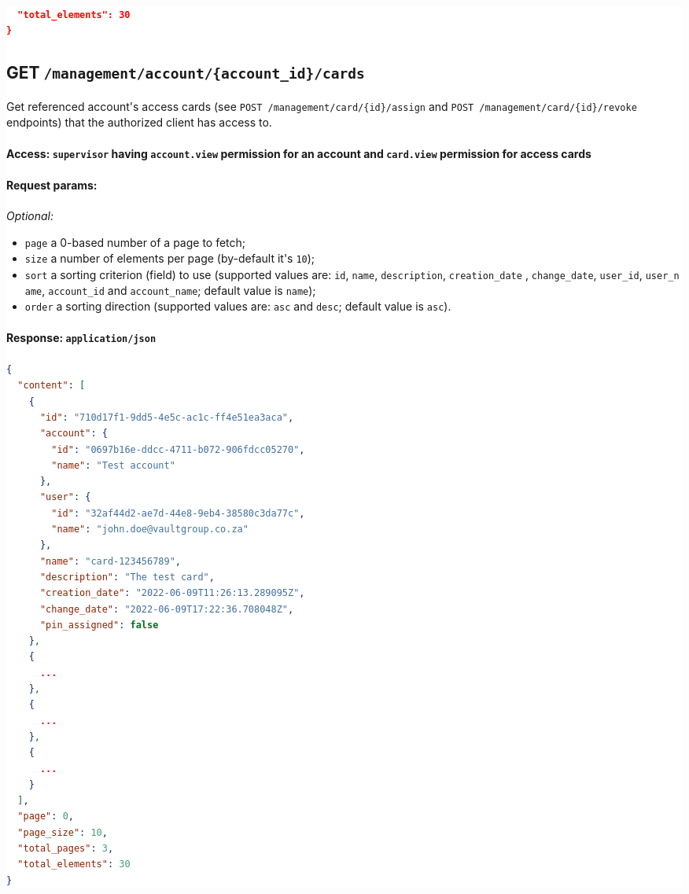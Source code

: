 ```json
  "total_elements": 30
}
```

## GET `/management/account/{account_id}/cards`

Get referenced account's access cards (see `POST /management/card/{id}/assign` and `POST /management/card/{id}/revoke`
endpoints) that the authorized client has access to.

#### Access: `supervisor` having `account.view` permission for an account and `card.view` permission for access cards

#### Request params:

*Optional:*

* `page` a 0-based number of a page to fetch;
* `size` a number of elements per page (by-default it's `10`);
* `sort` a sorting criterion (field) to use (supported values are: `id`, `name`, `description`, `creation_date`
  , `change_date`, `user_id`, `user_name`, `account_id` and `account_name`; default value is `name`);
* `order` a sorting direction (supported values are: `asc` and `desc`; default value is `asc`).

#### Response: `application/json`

```json
{
  "content": [
    {
      "id": "710d17f1-9dd5-4e5c-ac1c-ff4e51ea3aca",
      "account": {
        "id": "0697b16e-ddcc-4711-b072-906fdcc05270",
        "name": "Test account"
      },
      "user": {
        "id": "32af44d2-ae7d-44e8-9eb4-38580c3da77c",
        "name": "john.doe@vaultgroup.co.za"
      },
      "name": "card-123456789",
      "description": "The test card",
      "creation_date": "2022-06-09T11:26:13.289095Z",
      "change_date": "2022-06-09T17:22:36.708048Z",
      "pin_assigned": false
    },
    {
      ...
    },
    {
      ...
    },
    {
      ...
    }
  ],
  "page": 0,
  "page_size": 10,
  "total_pages": 3,
  "total_elements": 30
}
```

